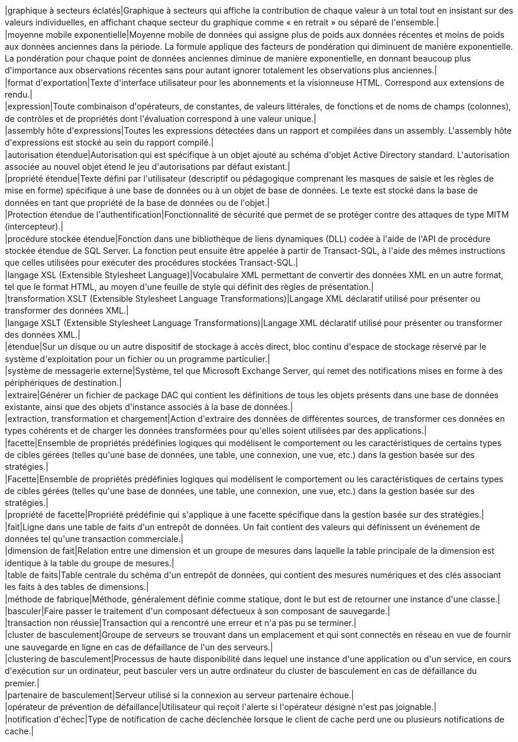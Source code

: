 |graphique à secteurs éclatés|Graphique à secteurs qui affiche la contribution de chaque valeur à un total tout en insistant sur des valeurs individuelles, en affichant chaque secteur du graphique comme « en retrait » ou séparé de l'ensemble.|  
|moyenne mobile exponentielle|Moyenne mobile de données qui assigne plus de poids aux données récentes et moins de poids aux données anciennes dans la période. La formule applique des facteurs de pondération qui diminuent de manière exponentielle. La pondération pour chaque point de données anciennes diminue de manière exponentielle, en donnant beaucoup plus d'importance aux observations récentes sans pour autant ignorer totalement les observations plus anciennes.|  
|format d'exportation|Texte d'interface utilisateur pour les abonnements et la visionneuse HTML. Correspond aux extensions de rendu.|  
|expression|Toute combinaison d'opérateurs, de constantes, de valeurs littérales, de fonctions et de noms de champs (colonnes), de contrôles et de propriétés dont l'évaluation correspond à une valeur unique.|  
|assembly hôte d'expressions|Toutes les expressions détectées dans un rapport et compilées dans un assembly. L'assembly hôte d'expressions est stocké au sein du rapport compilé.|  
|autorisation étendue|Autorisation qui est spécifique à un objet ajouté au schéma d'objet Active Directory standard.  L'autorisation associée au nouvel objet étend le jeu d'autorisations par défaut existant.|  
|propriété étendue|Texte défini par l'utilisateur (descriptif ou pédagogique comprenant les masques de saisie et les règles de mise en forme) spécifique à une base de données ou à un objet de base de données. Le texte est stocké dans la base de données en tant que propriété de la base de données ou de l'objet.|  
|Protection étendue de l'authentification|Fonctionnalité de sécurité que permet de se protéger contre des attaques de type MITM (intercepteur).|  
|procédure stockée étendue|Fonction dans une bibliothèque de liens dynamiques (DLL) codée à l'aide de l'API de procédure stockée étendue de SQL Server. La fonction peut ensuite être appelée à partir de Transact-SQL, à l'aide des mêmes instructions que celles utilisées pour exécuter des procédures stockées Transact-SQL.|  
|langage XSL (Extensible Stylesheet Language)|Vocabulaire XML permettant de convertir des données XML en un autre format, tel que le format HTML, au moyen d'une feuille de style qui définit des règles de présentation.|  
|transformation XSLT (Extensible Stylesheet Language Transformations)|Langage XML déclaratif utilisé pour présenter ou transformer des données XML.|  
|langage XSLT (Extensible Stylesheet Language Transformations)|Langage XML déclaratif utilisé pour présenter ou transformer des données XML.|  
|étendue|Sur un disque ou un autre dispositif de stockage à accès direct, bloc continu d'espace de stockage réservé par le système d'exploitation pour un fichier ou un programme particulier.|  
|système de messagerie externe|Système, tel que Microsoft Exchange Server, qui remet des notifications mises en forme à des périphériques de destination.|  
|extraire|Générer un fichier de package DAC qui contient les définitions de tous les objets présents dans une base de données existante, ainsi que des objets d'instance associés à la base de données.|  
|extraction, transformation et chargement|Action d'extraire des données de différentes sources, de transformer ces données en types cohérents et de charger les données transformées pour qu'elles soient utilisées par des applications.|  
|facette|Ensemble de propriétés prédéfinies logiques qui modélisent le comportement ou les caractéristiques de certains types de cibles gérées (telles qu'une base de données, une table, une connexion, une vue, etc.) dans la gestion basée sur des stratégies.|  
|Facette|Ensemble de propriétés prédéfinies logiques qui modélisent le comportement ou les caractéristiques de certains types de cibles gérées (telles qu'une base de données, une table, une connexion, une vue, etc.) dans la gestion basée sur des stratégies.|  
|propriété de facette|Propriété prédéfinie qui s'applique à une facette spécifique dans la gestion basée sur des stratégies.|  
|fait|Ligne dans une table de faits d'un entrepôt de données. Un fait contient des valeurs qui définissent un événement de données tel qu'une transaction commerciale.|  
|dimension de fait|Relation entre une dimension et un groupe de mesures dans laquelle la table principale de la dimension est identique à la table du groupe de mesures.|  
|table de faits|Table centrale du schéma d'un entrepôt de données, qui contient des mesures numériques et des clés associant les faits à des tables de dimensions.|  
|méthode de fabrique|Méthode, généralement définie comme statique, dont le but est de retourner une instance d'une classe.|  
|basculer|Faire passer le traitement d'un composant défectueux à son composant de sauvegarde.|  
|transaction non réussie|Transaction qui a rencontré une erreur et n'a pas pu se terminer.|  
|cluster de basculement|Groupe de serveurs se trouvant dans un emplacement et qui sont connectés en réseau en vue de fournir une sauvegarde en ligne en cas de défaillance de l'un des serveurs.|  
|clustering de basculement|Processus de haute disponibilité dans lequel une instance d'une application ou d'un service, en cours d'exécution sur un ordinateur, peut basculer vers un autre ordinateur du cluster de basculement en cas de défaillance du premier.|  
|partenaire de basculement|Serveur utilisé si la connexion au serveur partenaire échoue.|  
|opérateur de prévention de défaillance|Utilisateur qui reçoit l'alerte si l'opérateur désigné n'est pas joignable.|  
|notification d'échec|Type de notification de cache déclenchée lorsque le client de cache perd une ou plusieurs notifications de cache.|  